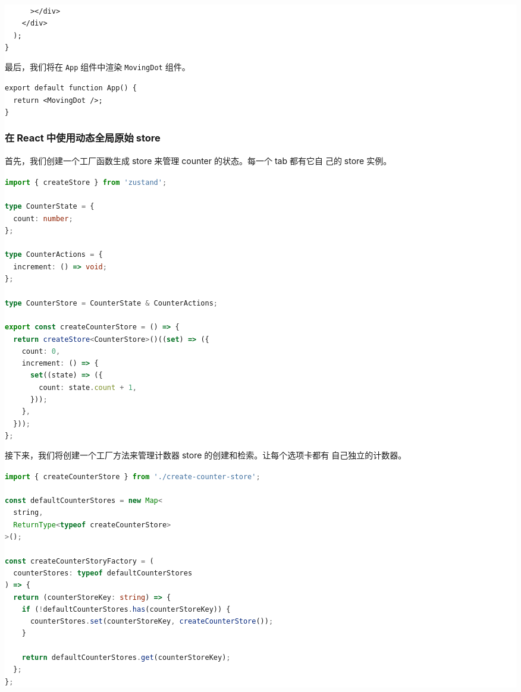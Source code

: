 ```tsx
      ></div>
    </div>
  );
}
```

最后，我们将在 `App` 组件中渲染 `MovingDot` 组件。

```tsx
export default function App() {
  return <MovingDot />;
}
```

### 在 React 中使用动态全局原始 store

首先，我们创建一个工厂函数生成 store 来管理 counter 的状态。每一个 tab 都有它自
己的 store 实例。

```ts
import { createStore } from 'zustand';

type CounterState = {
  count: number;
};

type CounterActions = {
  increment: () => void;
};

type CounterStore = CounterState & CounterActions;

export const createCounterStore = () => {
  return createStore<CounterStore>()((set) => ({
    count: 0,
    increment: () => {
      set((state) => ({
        count: state.count + 1,
      }));
    },
  }));
};
```

接下来，我们将创建一个工厂方法来管理计数器 store 的创建和检索。让每个选项卡都有
自己独立的计数器。

```ts
import { createCounterStore } from './create-counter-store';

const defaultCounterStores = new Map<
  string,
  ReturnType<typeof createCounterStore>
>();

const createCounterStoryFactory = (
  counterStores: typeof defaultCounterStores
) => {
  return (counterStoreKey: string) => {
    if (!defaultCounterStores.has(counterStoreKey)) {
      counterStores.set(counterStoreKey, createCounterStore());
    }

    return defaultCounterStores.get(counterStoreKey);
  };
};
```